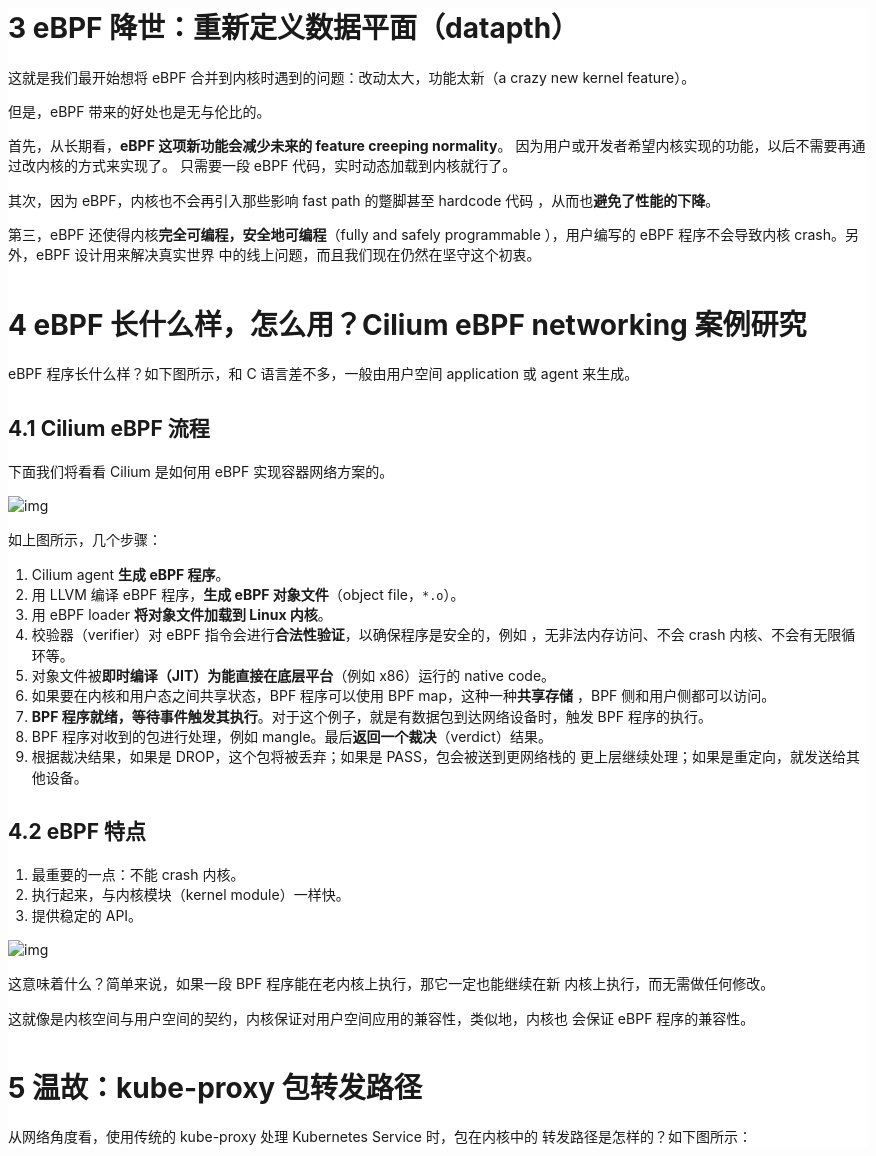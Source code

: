 # 3 eBPF 降世：重新定义数据平面（datapth）

这就是我们最开始想将 eBPF 合并到内核时遇到的问题：改动太大，功能太新（a crazy new kernel feature）。

但是，eBPF 带来的好处也是无与伦比的。

首先，从长期看，**eBPF 这项新功能会减少未来的 feature creeping normality**。 因为用户或开发者希望内核实现的功能，以后不需要再通过改内核的方式来实现了。 只需要一段 eBPF 代码，实时动态加载到内核就行了。

其次，因为 eBPF，内核也不会再引入那些影响 fast path 的蹩脚甚至 hardcode 代码 ，从而也**避免了性能的下降**。

第三，eBPF 还使得内核**完全可编程，安全地可编程**（fully and safely programmable ），用户编写的 eBPF 程序不会导致内核 crash。另外，eBPF 设计用来解决真实世界 中的线上问题，而且我们现在仍然在坚守这个初衷。

# 4 eBPF 长什么样，怎么用？Cilium eBPF networking 案例研究

eBPF 程序长什么样？如下图所示，和 C 语言差不多，一般由用户空间 application 或 agent 来生成。

## 4.1 Cilium eBPF 流程

下面我们将看看 Cilium 是如何用 eBPF 实现容器网络方案的。

![img](http://arthurchiao.art/assets/img/ebpf-and-k8s/cilium-ebpf-1.png)

如上图所示，几个步骤：

1. Cilium agent **生成 eBPF 程序**。
2. 用 LLVM 编译 eBPF 程序，**生成 eBPF 对象文件**（object file，`*.o`）。
3. 用 eBPF loader **将对象文件加载到 Linux 内核**。
4. 校验器（verifier）对 eBPF 指令会进行**合法性验证**，以确保程序是安全的，例如 ，无非法内存访问、不会 crash 内核、不会有无限循环等。
5. 对象文件被**即时编译（JIT）为能直接在底层平台**（例如 x86）运行的 native code。
6. 如果要在内核和用户态之间共享状态，BPF 程序可以使用 BPF map，这种一种**共享存储** ，BPF 侧和用户侧都可以访问。
7. **BPF 程序就绪，等待事件触发其执行**。对于这个例子，就是有数据包到达网络设备时，触发 BPF 程序的执行。
8. BPF 程序对收到的包进行处理，例如 mangle。最后**返回一个裁决**（verdict）结果。
9. 根据裁决结果，如果是 DROP，这个包将被丢弃；如果是 PASS，包会被送到更网络栈的 更上层继续处理；如果是重定向，就发送给其他设备。

## 4.2 eBPF 特点

1. 最重要的一点：不能 crash 内核。
2. 执行起来，与内核模块（kernel module）一样快。
3. 提供稳定的 API。

![img](http://arthurchiao.art/assets/img/ebpf-and-k8s/cilium-ebpf-2.png)

这意味着什么？简单来说，如果一段 BPF 程序能在老内核上执行，那它一定也能继续在新 内核上执行，而无需做任何修改。

这就像是内核空间与用户空间的契约，内核保证对用户空间应用的兼容性，类似地，内核也 会保证 eBPF 程序的兼容性。

# 5 温故：kube-proxy 包转发路径

从网络角度看，使用传统的 kube-proxy 处理 Kubernetes Service 时，包在内核中的 转发路径是怎样的？如下图所示：
